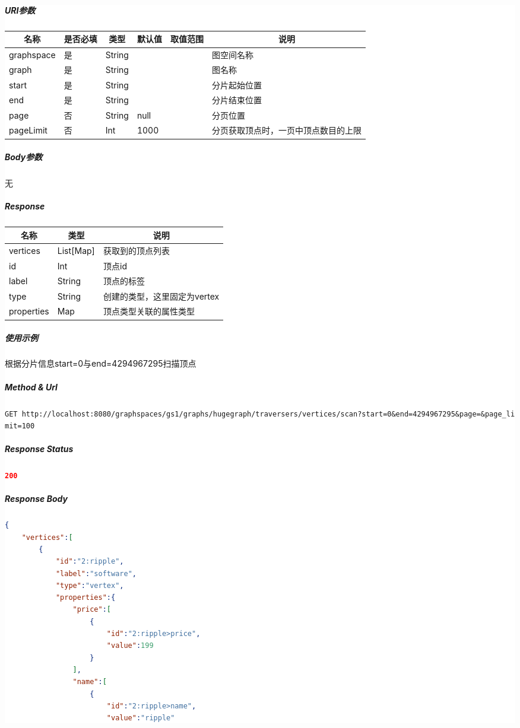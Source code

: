 
##### URI参数
| 名称        | 是否必填 | 类型   | 默认值 | 取值范围   | 说明                                     |
| ---------- | -------- | ------ | ------ | -------- | ----------                               |
| graphspace | 是       | String |        |          | 图空间名称                                |
| graph      | 是       | String |        |          | 图名称                                    |
| start      | 是       | String |        |          |   分片起始位置           |
| end        | 是       | String |        |          |   分片结束位置           |
| page       | 否       | String | null   |          |   分页位置           |
| pageLimit  | 否       | Int    | 1000   |          |   分页获取顶点时，一页中顶点数目的上限          |
##### Body参数
无


##### Response
| 名称               | 类型         | 说明                   |
| ------------------ | ------------ | ---------------------- |
| vertices           | List[Map]    | 获取到的顶点列表         |
| id                 | Int          | 顶点id                       |
| label              | String       | 顶点的标签                   |
| type               | String       | 创建的类型，这里固定为vertex  |
| properties         | Map          | 顶点类型关联的属性类型 |

##### 使用示例

根据分片信息start=0与end=4294967295扫描顶点
##### Method & Url

```
GET http://localhost:8080/graphspaces/gs1/graphs/hugegraph/traversers/vertices/scan?start=0&end=4294967295&page=&page_limit=100
```

##### Response Status

```json
200
```

##### Response Body

```json
{
    "vertices":[
        {
            "id":"2:ripple",
            "label":"software",
            "type":"vertex",
            "properties":{
                "price":[
                    {
                        "id":"2:ripple>price",
                        "value":199
                    }
                ],
                "name":[
                    {
                        "id":"2:ripple>name",
                        "value":"ripple"
```